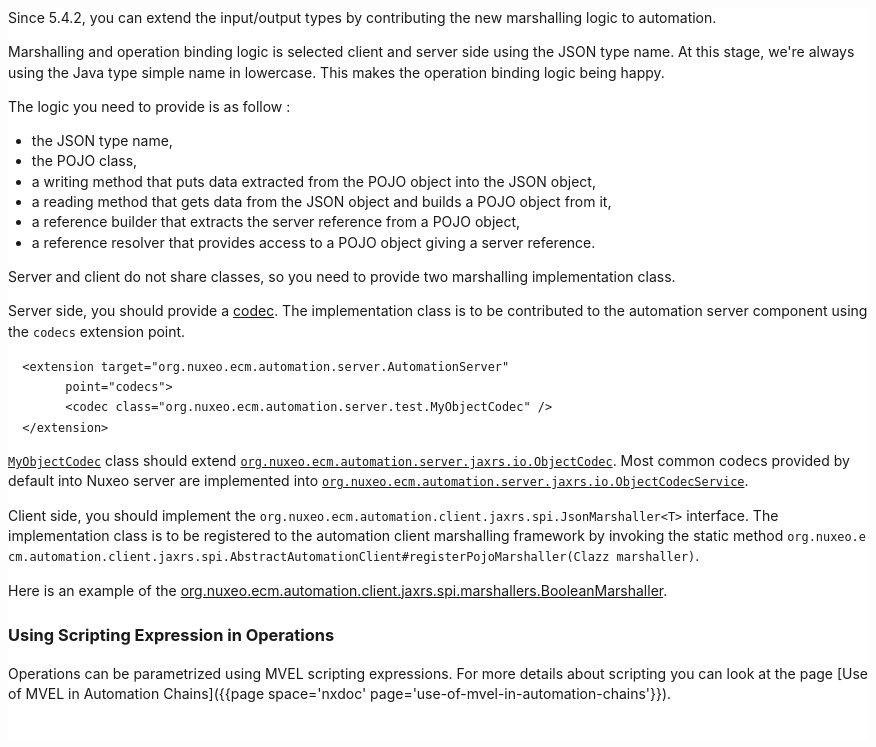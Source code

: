 Since 5.4.2, you can extend the input/output types by contributing the new marshalling logic to automation.

Marshalling and operation binding logic is selected client and server side using the JSON type name. At this stage,&nbsp;we're always using the Java type simple name in lowercase. This makes the operation binding logic being happy.

The logic you need to provide is as follow :

*   the JSON type name,
*   the POJO class,
*   a writing method that puts data extracted from the POJO object into the JSON object,
*   a reading method that gets data from the JSON object and builds a POJO object from it,
*   a reference builder that extracts the server reference from a POJO object,
*   a reference resolver that provides access to a POJO object giving a server reference.

Server and client do not share classes, so you need to provide two marshalling implementation class.

Server side, you should provide a [codec](http://explorer.nuxeo.org/nuxeo/site/distribution/Nuxeo%20Platform-5.8/viewExtensionPoint/org.nuxeo.ecm.automation.server.AutomationServer--codecs). The implementation class is to be contributed to the automation server component using the `codecs` extension point.

```html/xml
  <extension target="org.nuxeo.ecm.automation.server.AutomationServer"
        point="codecs">
        <codec class="org.nuxeo.ecm.automation.server.test.MyObjectCodec" />
  </extension>
```

[`MyObjectCodec`](https://github.com/nuxeo/nuxeo-features/blob/release-5.8/nuxeo-automation/nuxeo-automation-test/src/test/java/org/nuxeo/ecm/automation/server/test/MyObjectCodec.java) class should extend [`org.nuxeo.ecm.automation.server.jaxrs.io.ObjectCodec`](https://github.com/nuxeo/nuxeo-features/blob/release-5.8/nuxeo-automation/nuxeo-automation-io/src/main/java/org/nuxeo/ecm/automation/io/services/codec/ObjectCodec.java). Most common codecs provided by default into Nuxeo server are implemented into [`org.nuxeo.ecm.automation.server.jaxrs.io.ObjectCodecService`](https://github.com/nuxeo/nuxeo-features/blob/release-5.8/nuxeo-automation/nuxeo-automation-io/src/main/java/org/nuxeo/ecm/automation/io/services/codec/ObjectCodecService.java).

Client side, you should implement the `org.nuxeo.ecm.automation.client.jaxrs.spi.JsonMarshaller<T>` interface.&nbsp;The implementation class is to be registered to the automation client marshalling framework by invoking the static method `org.nuxeo.ecm.automation.client.jaxrs.spi.AbstractAutomationClient#registerPojoMarshaller(Clazz marshaller)`.

Here is an example of the [org.nuxeo.ecm.automation.client.jaxrs.spi.marshallers.BooleanMarshaller](https://github.com/nuxeo/nuxeo-features/blob/release-5.8/nuxeo-automation/nuxeo-automation-client/src/main/java/org/nuxeo/ecm/automation/client/jaxrs/spi/marshallers/BooleanMarshaller.java).

### Using Scripting Expression in Operations

Operations can be parametrized using MVEL scripting expressions. For more details about scripting you can look at the page [Use of MVEL in Automation Chains]({{page space='nxdoc' page='use-of-mvel-in-automation-chains'}}).

&nbsp;
